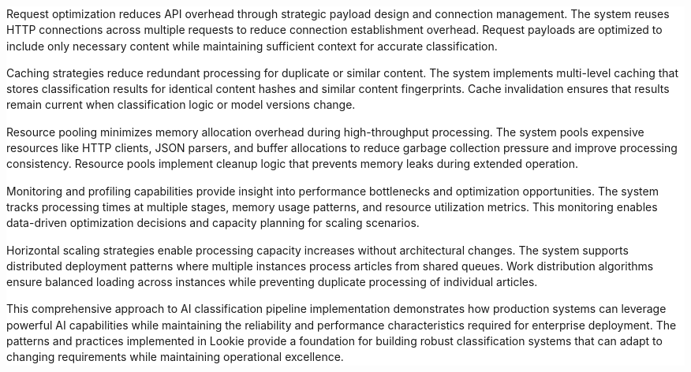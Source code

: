 Request optimization reduces API overhead through strategic payload design and connection management. The system reuses HTTP connections across multiple requests to reduce connection establishment overhead. Request payloads are optimized to include only necessary content while maintaining sufficient context for accurate classification.

Caching strategies reduce redundant processing for duplicate or similar content. The system implements multi-level caching that stores classification results for identical content hashes and similar content fingerprints. Cache invalidation ensures that results remain current when classification logic or model versions change.

Resource pooling minimizes memory allocation overhead during high-throughput processing. The system pools expensive resources like HTTP clients, JSON parsers, and buffer allocations to reduce garbage collection pressure and improve processing consistency. Resource pools implement cleanup logic that prevents memory leaks during extended operation.

Monitoring and profiling capabilities provide insight into performance bottlenecks and optimization opportunities. The system tracks processing times at multiple stages, memory usage patterns, and resource utilization metrics. This monitoring enables data-driven optimization decisions and capacity planning for scaling scenarios.

Horizontal scaling strategies enable processing capacity increases without architectural changes. The system supports distributed deployment patterns where multiple instances process articles from shared queues. Work distribution algorithms ensure balanced loading across instances while preventing duplicate processing of individual articles.

This comprehensive approach to AI classification pipeline implementation demonstrates how production systems can leverage powerful AI capabilities while maintaining the reliability and performance characteristics required for enterprise deployment. The patterns and practices implemented in Lookie provide a foundation for building robust classification systems that can adapt to changing requirements while maintaining operational excellence.